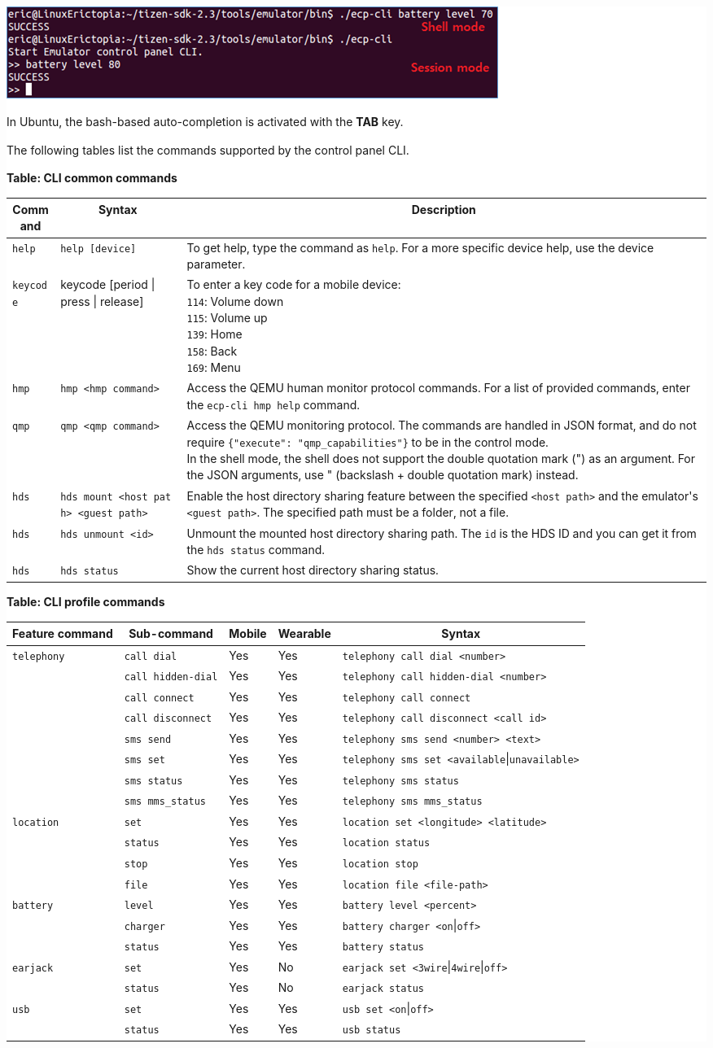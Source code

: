 ![Session and shell modes](./media/emulator_control_cli_modes.png)

In Ubuntu, the bash-based auto-completion is activated with the **TAB** key.

The following tables list the commands supported by the control panel CLI.

**Table: CLI common commands**

| Command   | Syntax                                   | Description                              |
| --------- | ---------------------------------------- | ---------------------------------------- |
| `help`    | `help [device]`                          | To get help, type the command as `help`. For a more specific device help, use the device parameter. |
| `keycode` | keycode <key-code> [period &#124; press &#124; release] | To enter a key code for a mobile device: <br/> `114`: Volume down <br/> `115`: Volume up <br/> `139`: Home <br/> `158`: Back <br/> `169`: Menu |
| `hmp`     | `hmp <hmp command>`                      | Access the QEMU human monitor protocol commands. For a list of provided commands, enter the `ecp-cli hmp help` command. |
| `qmp`     | `qmp <qmp command>`                      | Access the QEMU monitoring protocol. The commands are handled in JSON format, and do not require `{"execute": "qmp_capabilities"}` to be in the control mode. <br/>In the shell mode, the shell does not support the double quotation mark (") as an argument. For the JSON arguments, use \" (backslash + double quotation mark) instead. |
| `hds`     | `hds mount <host path> <guest path>`     | Enable the host directory sharing feature between the specified `<host path>` and the emulator's `<guest path>`. The specified path must be a folder, not a file. |
| `hds`     | `hds unmount <id>`                       | Unmount the mounted host directory sharing path. The `id` is the HDS ID and you can get it from the `hds status` command. |
| `hds`     | `hds status`                             | Show the current host directory sharing status. |

**Table: CLI profile commands**

| Feature command | Sub-command        | Mobile | Wearable | Syntax                                   |
| --------------- | ------------------ | ------ | -------- | ---------------------------------------- |
| `telephony`     | `call dial`        | Yes    | Yes      | `telephony call dial <number>`           |
|                 | `call hidden-dial` | Yes    | Yes      | `telephony call hidden-dial <number>`    |
|                 | `call connect`     | Yes    | Yes      | `telephony call connect`                 |
|                 | `call disconnect`  | Yes    | Yes      | `telephony call disconnect <call id>`    |
|                 | `sms send`         | Yes    | Yes      | `telephony sms send <number> <text>`     |
|                 | `sms set`          | Yes    | Yes      | `telephony sms set <available`&#124;`unavailable>` |
|                 | `sms status`       | Yes    | Yes      | `telephony sms status`                   |
|                 | `sms mms_status`   | Yes    | Yes      | `telephony sms mms_status`               |
| `location`      | `set`              | Yes    | Yes      | `location set <longitude> <latitude>`    |
|                 | `status`           | Yes    | Yes      | `location status`                        |
|                 | `stop`             | Yes    | Yes      | `location stop`                          |
|                 | `file`             | Yes    | Yes      | `location file <file-path>`              |
| `battery`       | `level`            | Yes    | Yes      | `battery level <percent>`                |
|                 | `charger`          | Yes    | Yes      | `battery charger <on`&#124;`off>`        |
|                 | `status`           | Yes    | Yes      | `battery status`                         |
| `earjack`       | `set`              | Yes    | No       | `earjack set <3wire`&#124;`4wire`&#124;`off>` |
|                 | `status`           | Yes    | No       | `earjack status`                         |
| `usb`           | `set`              | Yes    | Yes      | `usb set <on`&#124;`off>`                |
|                 | `status`           | Yes    | Yes      | `usb status`                             |